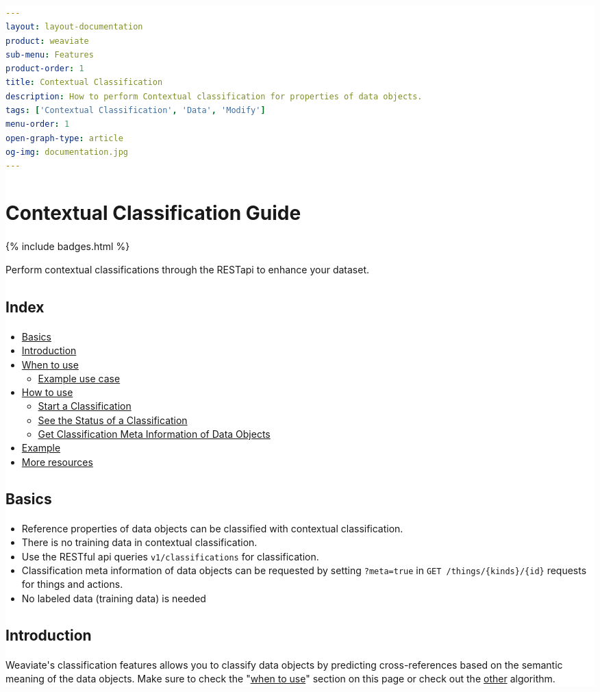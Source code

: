 ```yaml
---
layout: layout-documentation
product: weaviate
sub-menu: Features
product-order: 1
title: Contextual Classification
description: How to perform Contextual classification for properties of data objects.
tags: ['Contextual Classification', 'Data', 'Modify']
menu-order: 1
open-graph-type: article
og-img: documentation.jpg
---
```


# Contextual Classification Guide

{% include badges.html %}

Perform contextual classifications through the RESTapi to enhance your dataset. 

## Index

- [Basics](#basics)
- [Introduction](#introduction)
- [When to use](#when-to-use)
  - [Example use case](#example-use-case)
- [How to use](#how-to-use)
    - [Start a Classification](#start-a-classification)
    - [See the Status of a Classification](#see-the-status-of-a-classification)
    - [Get Classification Meta Information of Data Objects](#get-classification-meta-information-of-data-objects)
- [Example](#example)
- [More resources](#more-resources)

## Basics

- Reference properties of data objects can be classified with contextual classification.
- There is no training data in contextual classification.
- Use the RESTful api queries `v1/classifications` for classification.
- Classification meta information of data objects can be requested by setting `?meta=true` in `GET /things/{kinds}/{id}` requests for things and actions.
- No labeled data (training data) is needed

## Introduction

Weaviate's classification features allows you to classify data objects by predicting cross-references based on the semantic meaning of the data objects. Make sure to check the "[when to use](#when-to-use)" section on this page or check out the [other](knn-classification.html) algorithm.
